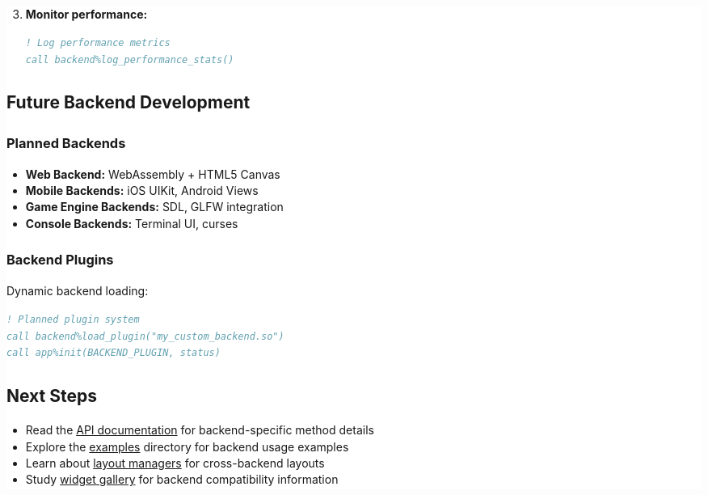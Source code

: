3. **Monitor performance:**
   ```fortran
   ! Log performance metrics
   call backend%log_performance_stats()
   ```

## Future Backend Development

### Planned Backends

- **Web Backend:** WebAssembly + HTML5 Canvas
- **Mobile Backends:** iOS UIKit, Android Views
- **Game Engine Backends:** SDL, GLFW integration
- **Console Backends:** Terminal UI, curses

### Backend Plugins

Dynamic backend loading:

```fortran
! Planned plugin system
call backend%load_plugin("my_custom_backend.so")
call app%init(BACKEND_PLUGIN, status)
```

## Next Steps

- Read the [API documentation](../api/) for backend-specific method details
- Explore the [examples](../../examples/) directory for backend usage examples
- Learn about [layout managers](layout_managers.md) for cross-backend layouts
- Study [widget gallery](widget_gallery.md) for backend compatibility information